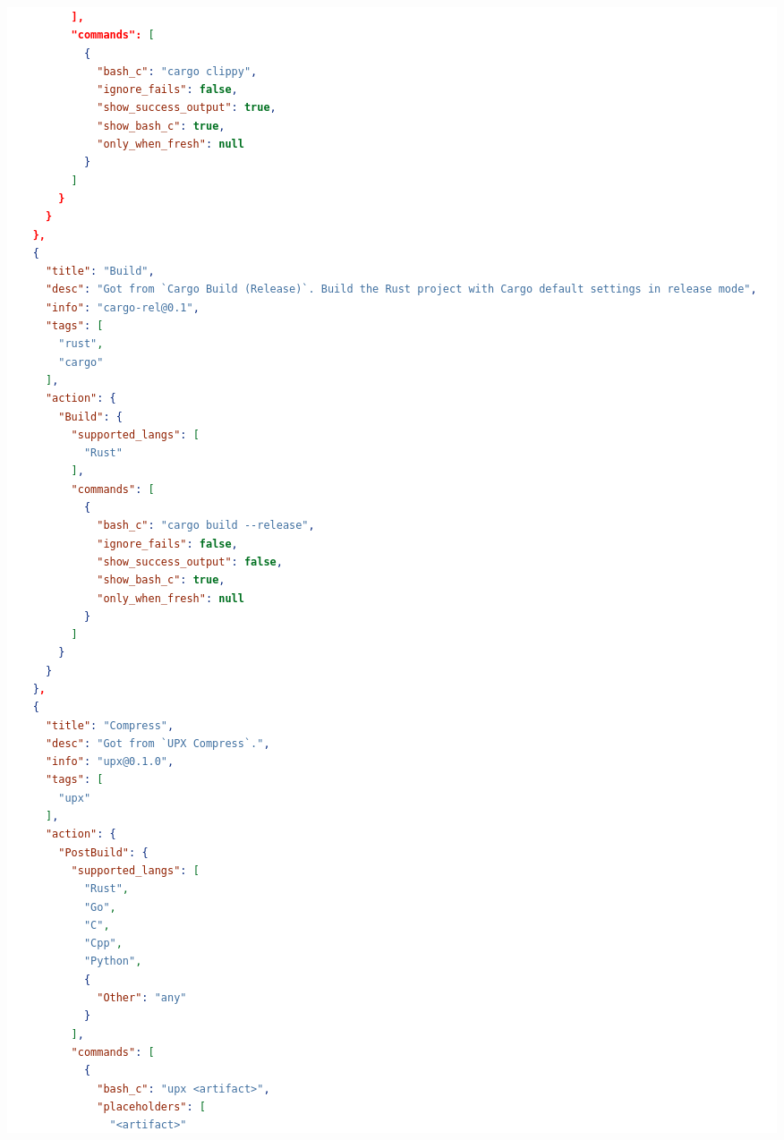 ```json
          ],
          "commands": [
            {
              "bash_c": "cargo clippy",
              "ignore_fails": false,
              "show_success_output": true,
              "show_bash_c": true,
              "only_when_fresh": null
            }
          ]
        }
      }
    },
    {
      "title": "Build",
      "desc": "Got from `Cargo Build (Release)`. Build the Rust project with Cargo default settings in release mode",
      "info": "cargo-rel@0.1",
      "tags": [
        "rust",
        "cargo"
      ],
      "action": {
        "Build": {
          "supported_langs": [
            "Rust"
          ],
          "commands": [
            {
              "bash_c": "cargo build --release",
              "ignore_fails": false,
              "show_success_output": false,
              "show_bash_c": true,
              "only_when_fresh": null
            }
          ]
        }
      }
    },
    {
      "title": "Compress",
      "desc": "Got from `UPX Compress`.",
      "info": "upx@0.1.0",
      "tags": [
        "upx"
      ],
      "action": {
        "PostBuild": {
          "supported_langs": [
            "Rust",
            "Go",
            "C",
            "Cpp",
            "Python",
            {
              "Other": "any"
            }
          ],
          "commands": [
            {
              "bash_c": "upx <artifact>",
              "placeholders": [
                "<artifact>"
```